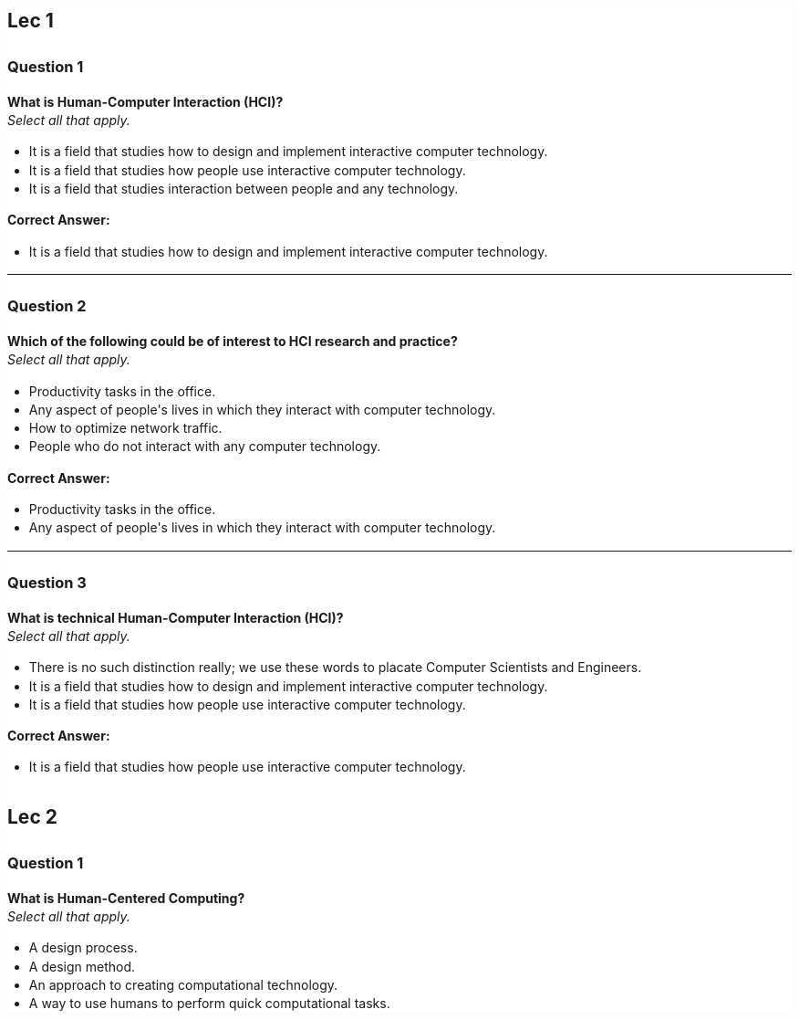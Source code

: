 ## Lec 1

### Question 1
**What is Human-Computer Interaction (HCI)?**  
_Select all that apply._

- It is a field that studies how to design and implement interactive computer technology.
- It is a field that studies how people use interactive computer technology.
- It is a field that studies interaction between people and any technology.

**Correct Answer:** 
- It is a field that studies how to design and implement interactive computer technology.

---

### Question 2
**Which of the following could be of interest to HCI research and practice?**  
_Select all that apply._

- Productivity tasks in the office.
- Any aspect of people's lives in which they interact with computer technology.
- How to optimize network traffic.
- People who do not interact with any computer technology.

**Correct Answer:** 
- Productivity tasks in the office.
- Any aspect of people's lives in which they interact with computer technology.

---

### Question 3
**What is technical Human-Computer Interaction (HCI)?**  
_Select all that apply._

- There is no such distinction really; we use these words to placate Computer Scientists and Engineers.
- It is a field that studies how to design and implement interactive computer technology.
- It is a field that studies how people use interactive computer technology.

**Correct Answer:** 
- It is a field that studies how people use interactive computer technology.

## Lec 2

### Question 1
**What is Human-Centered Computing?**  
_Select all that apply._

- A design process.
- A design method.
- An approach to creating computational technology.
- A way to use humans to perform quick computational tasks.
